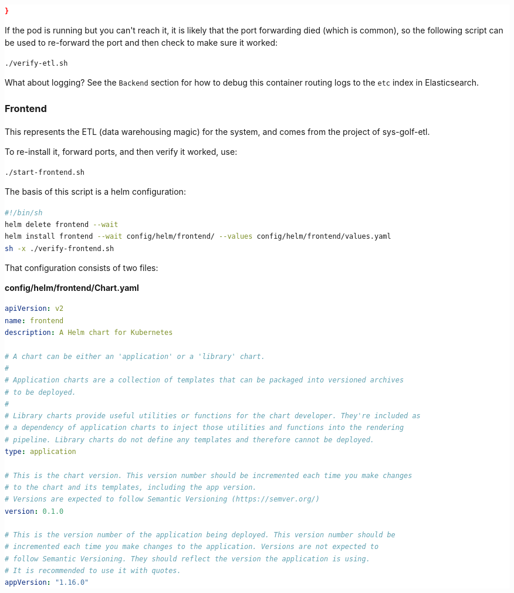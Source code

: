 ```json
}
```

If the pod is running but you can't reach it, it is likely that the port forwarding died (which is common), so the following script can be used to re-forward the port and then check to make sure it worked:

```bash
./verify-etl.sh
```

What about logging? See the `Backend` section for how to debug this container routing logs to the `etc` index in Elasticsearch.

### Frontend

This represents the ETL (data warehousing magic) for the system, and comes from the project of sys-golf-etl.

To re-install it, forward ports, and then verify it worked, use:

```sh
./start-frontend.sh
```

The basis of this script is a helm configuration:

```bash
#!/bin/sh
helm delete frontend --wait
helm install frontend --wait config/helm/frontend/ --values config/helm/frontend/values.yaml
sh -x ./verify-frontend.sh
```

That configuration consists of two files:

**config/helm/frontend/Chart.yaml**

```yaml
apiVersion: v2
name: frontend
description: A Helm chart for Kubernetes

# A chart can be either an 'application' or a 'library' chart.
#
# Application charts are a collection of templates that can be packaged into versioned archives
# to be deployed.
#
# Library charts provide useful utilities or functions for the chart developer. They're included as
# a dependency of application charts to inject those utilities and functions into the rendering
# pipeline. Library charts do not define any templates and therefore cannot be deployed.
type: application

# This is the chart version. This version number should be incremented each time you make changes
# to the chart and its templates, including the app version.
# Versions are expected to follow Semantic Versioning (https://semver.org/)
version: 0.1.0

# This is the version number of the application being deployed. This version number should be
# incremented each time you make changes to the application. Versions are not expected to
# follow Semantic Versioning. They should reflect the version the application is using.
# It is recommended to use it with quotes.
appVersion: "1.16.0"

```
